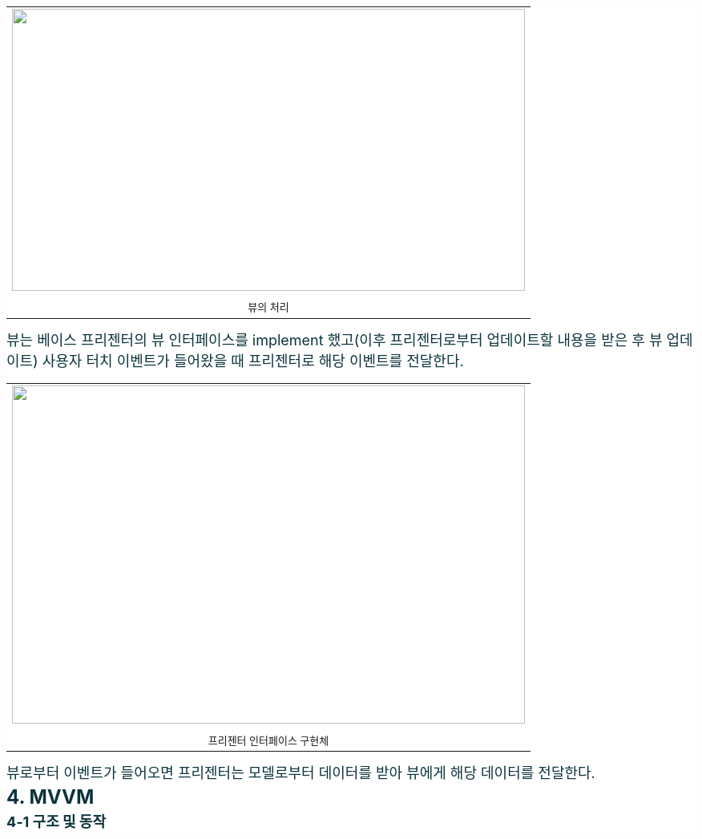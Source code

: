 </span></div>
<div>
<table align="center" cellpadding="0" cellspacing="0" class="tr-caption-container" style="margin-left: auto; margin-right: auto; text-align: center;"><tbody>
<tr><td style="text-align: center;"><a href="https://1.bp.blogspot.com/-1YkY7YdIKA8/XHdv53pRn0I/AAAAAAAAAQE/UGPL4FvIjCoOU6J4zh-drHgNyeSeBwJmQCEwYBhgL/s1600/%25E1%2584%2589%25E1%2585%25B3%25E1%2584%258F%25E1%2585%25B3%25E1%2584%2585%25E1%2585%25B5%25E1%2586%25AB%25E1%2584%2589%25E1%2585%25A3%25E1%2586%25BA%2B2019-02-26%2B%25E1%2584%258B%25E1%2585%25A9%25E1%2584%2592%25E1%2585%25AE%2B2.21.01.png" imageanchor="1" style="margin-left: auto; margin-right: auto;"><img border="0" data-original-height="357" data-original-width="648" height="352" src="https://1.bp.blogspot.com/-1YkY7YdIKA8/XHdv53pRn0I/AAAAAAAAAQE/UGPL4FvIjCoOU6J4zh-drHgNyeSeBwJmQCEwYBhgL/s640/%25E1%2584%2589%25E1%2585%25B3%25E1%2584%258F%25E1%2585%25B3%25E1%2584%2585%25E1%2585%25B5%25E1%2586%25AB%25E1%2584%2589%25E1%2585%25A3%25E1%2586%25BA%2B2019-02-26%2B%25E1%2584%258B%25E1%2585%25A9%25E1%2584%2592%25E1%2585%25AE%2B2.21.01.png" width="640" /></a></td></tr>
<tr><td class="tr-caption" style="text-align: center;"><span style="font-size: small;">뷰의 처리</span></td></tr>
</tbody></table>
<span style="color: #0c343d; font-size: large;">
</span> <span style="color: #0c343d; font-size: large;">
</span> <span style="color: #0c343d; font-size: large;">뷰는 베이스 프리젠터의 뷰 인터페이스를 implement 했고(이후 프리젠터로부터 업데이트할 내용을 받은 후 뷰 업데이트) 사용자 터치 이벤트가 들어왔을 때 프리젠터로 해당 이벤트를 전달한다.</span>
<span style="color: #0c343d; font-size: large;">
</span> <span style="color: #0c343d; font-size: large;">
</span> <span style="color: #0c343d; font-size: large;">
</span>
<table align="center" cellpadding="0" cellspacing="0" class="tr-caption-container" style="margin-left: auto; margin-right: auto; text-align: center;"><tbody>
<tr><td style="text-align: center;"><a href="https://4.bp.blogspot.com/-K9C5oSOLFeg/XHdv50fON2I/AAAAAAAAAP8/zuigX3AApz4aY5vPQqirpTsuw5q6dBX0gCEwYBhgL/s1600/%25E1%2584%2589%25E1%2585%25B3%25E1%2584%258F%25E1%2585%25B3%25E1%2584%2585%25E1%2585%25B5%25E1%2586%25AB%25E1%2584%2589%25E1%2585%25A3%25E1%2586%25BA%2B2019-02-26%2B%25E1%2584%258B%25E1%2585%25A9%25E1%2584%2592%25E1%2585%25AE%2B2.21.11.png" imageanchor="1" style="margin-left: auto; margin-right: auto;"><img border="0" data-original-height="362" data-original-width="549" height="422" src="https://4.bp.blogspot.com/-K9C5oSOLFeg/XHdv50fON2I/AAAAAAAAAP8/zuigX3AApz4aY5vPQqirpTsuw5q6dBX0gCEwYBhgL/s640/%25E1%2584%2589%25E1%2585%25B3%25E1%2584%258F%25E1%2585%25B3%25E1%2584%2585%25E1%2585%25B5%25E1%2586%25AB%25E1%2584%2589%25E1%2585%25A3%25E1%2586%25BA%2B2019-02-26%2B%25E1%2584%258B%25E1%2585%25A9%25E1%2584%2592%25E1%2585%25AE%2B2.21.11.png" width="640" /></a></td></tr>
<tr><td class="tr-caption" style="text-align: center;"><span style="font-size: small;">프리젠터 인터페이스 구현체</span></td></tr>
</tbody></table>
<div>
<span style="color: #0c343d; font-size: large;">
</span></div>
<div>
<span style="color: #0c343d; font-size: large;">
</span></div>
<div>
<span style="color: #0c343d; font-size: large;">뷰로부터 이벤트가 들어오면 프리젠터는 모델로부터 데이터를 받아 뷰에게 해당 데이터를 전달한다.</span></div>
<div>
<span style="color: #0c343d; font-size: large;">
</span></div>
<div>
<span style="color: #0c343d; font-size: large;">
</span></div>
<div>
<span style="color: #0c343d; font-size: large;">
</span></div>
<div>
<span style="color: #0c343d; font-size: large;">
</span></div>
<div>
<span style="color: #0c343d; font-size: large;">
</span></div>
<div>
<div class="separator" style="clear: both;">
<span style="color: #0c343d; font-size: x-large;"><b>4. MVVM</b></span></div>
<div class="separator" style="clear: both;">
<b style="color: #0c343d; font-size: x-large;">
</b></div>
<div class="separator" style="clear: both;">
<b style="color: #0c343d; font-size: x-large;">
</b></div>
<div class="separator" style="clear: both;">
<span style="color: #0c343d;"><b><span style="font-size: large;">4-1 구조 및 동작</span></b></span></div>
<div class="separator" style="clear: both;">
<span style="color: #0c343d; font-size: large;">
</span></div>
<div class="separator" style="clear: both;">